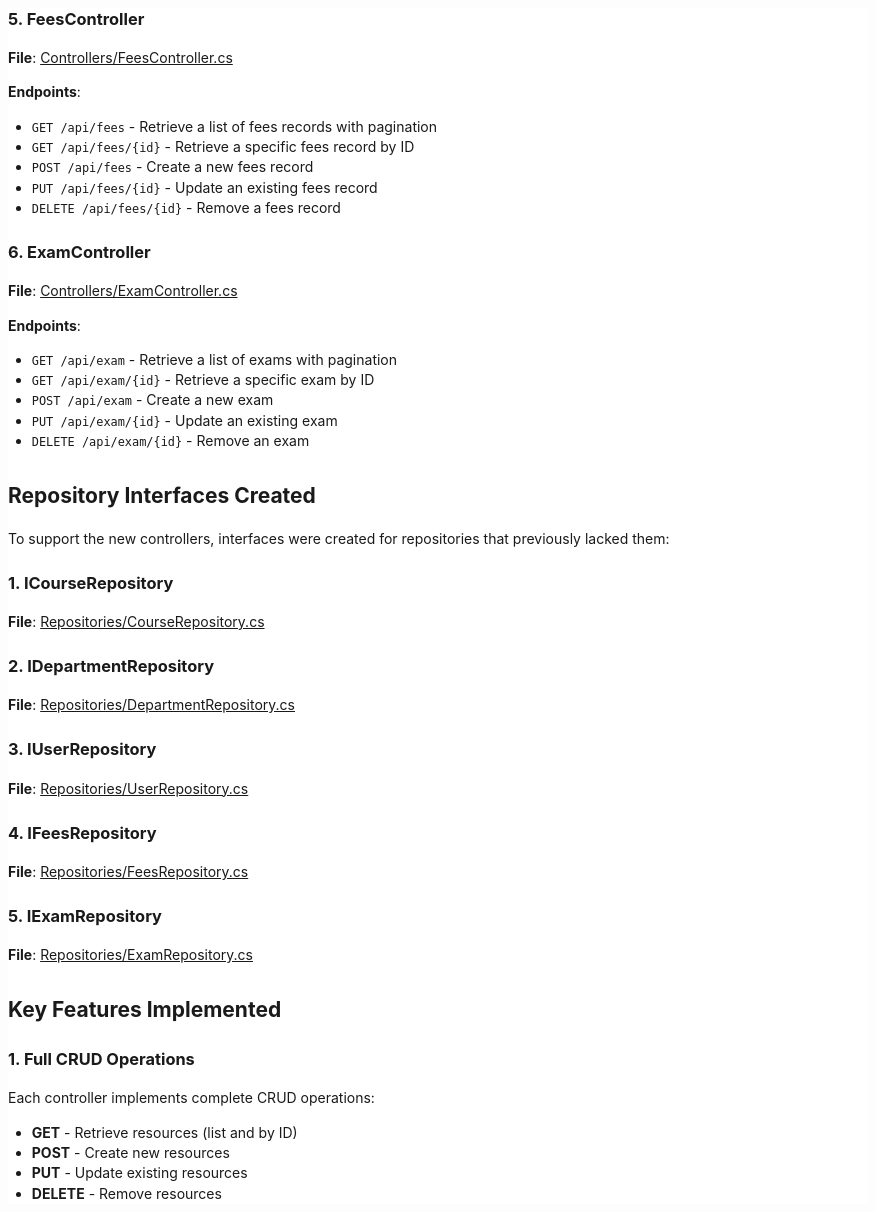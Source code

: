 ### 5. FeesController
**File**: [Controllers/FeesController.cs](Controllers/FeesController.cs)

**Endpoints**:
- `GET /api/fees` - Retrieve a list of fees records with pagination
- `GET /api/fees/{id}` - Retrieve a specific fees record by ID
- `POST /api/fees` - Create a new fees record
- `PUT /api/fees/{id}` - Update an existing fees record
- `DELETE /api/fees/{id}` - Remove a fees record

### 6. ExamController
**File**: [Controllers/ExamController.cs](Controllers/ExamController.cs)

**Endpoints**:
- `GET /api/exam` - Retrieve a list of exams with pagination
- `GET /api/exam/{id}` - Retrieve a specific exam by ID
- `POST /api/exam` - Create a new exam
- `PUT /api/exam/{id}` - Update an existing exam
- `DELETE /api/exam/{id}` - Remove an exam

## Repository Interfaces Created

To support the new controllers, interfaces were created for repositories that previously lacked them:

### 1. ICourseRepository
**File**: [Repositories/CourseRepository.cs](Repositories/CourseRepository.cs)

### 2. IDepartmentRepository
**File**: [Repositories/DepartmentRepository.cs](Repositories/DepartmentRepository.cs)

### 3. IUserRepository
**File**: [Repositories/UserRepository.cs](Repositories/UserRepository.cs)

### 4. IFeesRepository
**File**: [Repositories/FeesRepository.cs](Repositories/FeesRepository.cs)

### 5. IExamRepository
**File**: [Repositories/ExamRepository.cs](Repositories/ExamRepository.cs)

## Key Features Implemented

### 1. Full CRUD Operations
Each controller implements complete CRUD operations:
- **GET** - Retrieve resources (list and by ID)
- **POST** - Create new resources
- **PUT** - Update existing resources
- **DELETE** - Remove resources
